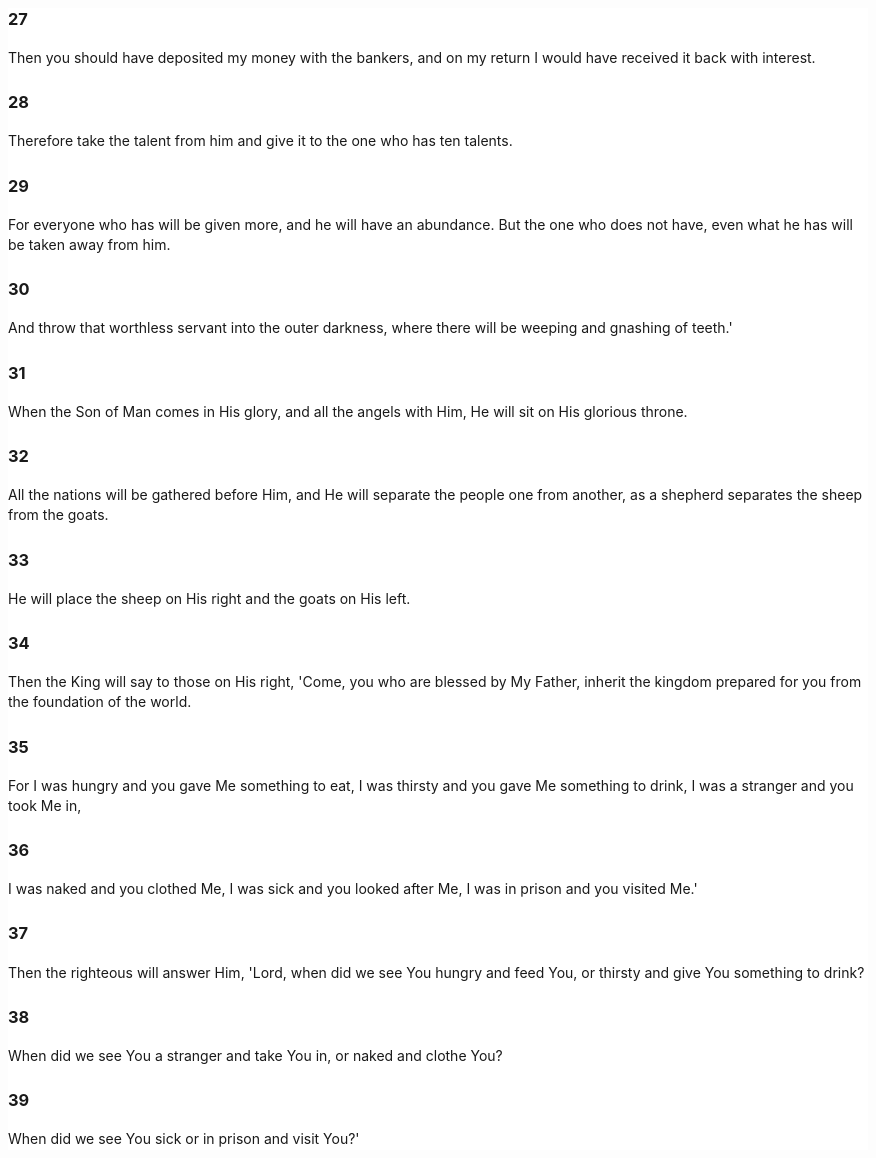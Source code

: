 ### 27
Then you should have deposited my money with the bankers, and on my return I would have received it back with interest.

### 28
Therefore take the talent from him and give it to the one who has ten talents.

### 29
For everyone who has will be given more, and he will have an abundance. But the one who does not have, even what he has will be taken away from him.

### 30
And throw that worthless servant into the outer darkness, where there will be weeping and gnashing of teeth.'

### 31
When the Son of Man comes in His glory, and all the angels with Him, He will sit on His glorious throne.

### 32
All the nations will be gathered before Him, and He will separate the people one from another, as a shepherd separates the sheep from the goats.

### 33
He will place the sheep on His right and the goats on His left.

### 34
Then the King will say to those on His right, 'Come, you who are blessed by My Father, inherit the kingdom prepared for you from the foundation of the world.

### 35
For I was hungry and you gave Me something to eat, I was thirsty and you gave Me something to drink, I was a stranger and you took Me in,

### 36
I was naked and you clothed Me, I was sick and you looked after Me, I was in prison and you visited Me.'

### 37
Then the righteous will answer Him, 'Lord, when did we see You hungry and feed You, or thirsty and give You something to drink?

### 38
When did we see You a stranger and take You in, or naked and clothe You?

### 39
When did we see You sick or in prison and visit You?'
